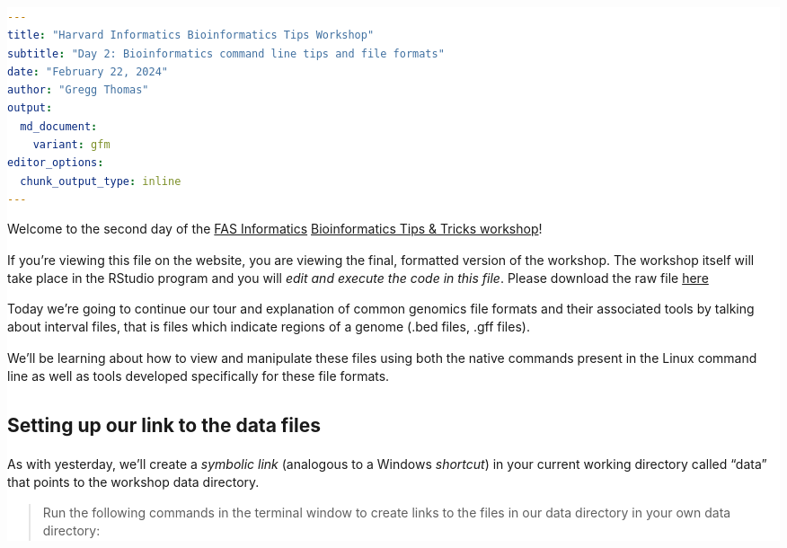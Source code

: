```yaml
---
title: "Harvard Informatics Bioinformatics Tips Workshop"
subtitle: "Day 2: Bioinformatics command line tips and file formats"
date: "February 22, 2024"
author: "Gregg Thomas"
output: 
  md_document:
    variant: gfm
editor_options: 
  chunk_output_type: inline
---
```


<style type="text/css">
    pre { overflow-x: scroll }
    pre code { white-space: pre; }
    /* This makes the output blocks scroll horizontally in HTML renders */

    .md-sidebar--secondary { order: 0; }
    .md-sidebar--primary { display: none; }
    /* This hides the Navigation sidebar and moves the TOC sidebar to the left in HTML renders */
</style>

Welcome to the second day of the [FAS
Informatics](https://informatics.fas.harvard.edu/) [Bioinformatics Tips
& Tricks
workshop](https://harvardinformatics.github.io/workshops/2024-spring/biotips/)!

If you’re viewing this file on the website, you are viewing the final,
formatted version of the workshop. The workshop itself will take place
in the RStudio program and you will *edit and execute the code in this
file*. Please download the raw file
[here](https://harvardinformatics.github.io/workshops/2024-spring/biotips/Biotips-workshop-2024_Day2-student.Rmd)

Today we’re going to continue our tour and explanation of common
genomics file formats and their associated tools by talking about
interval files, that is files which indicate regions of a genome (.bed
files, .gff files).

We’ll be learning about how to view and manipulate these files using
both the native commands present in the Linux command line as well as
tools developed specifically for these file formats.

## Setting up our link to the data files

As with yesterday, we’ll create a *symbolic link* (analogous to a
Windows *shortcut*) in your current working directory called “data” that
points to the workshop data directory.

> Run the following commands in the terminal window to create links to
> the files in our data directory in your own data directory:
